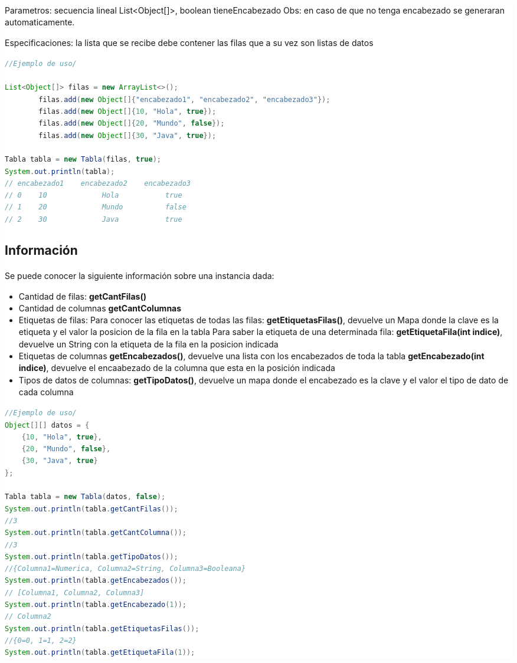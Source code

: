Parametros: secuencia lineal List<Object[]>, boolean tieneEncabezado
Obs: en caso de que no tenga encabezado se generaran automaticamente.

Especificaciones: la lista que se recibe debe contener las filas que a su vez son listas de datos
```java
//Ejemplo de uso/

List<Object[]> filas = new ArrayList<>();
        filas.add(new Object[]{"encabezado1", "encabezado2", "encabezado3"});
        filas.add(new Object[]{10, "Hola", true});
        filas.add(new Object[]{20, "Mundo", false});
        filas.add(new Object[]{30, "Java", true});

Tabla tabla = new Tabla(filas, true);
System.out.println(tabla);
// encabezado1    encabezado2    encabezado3    
// 0    10             Hola           true
// 1    20             Mundo          false
// 2    30             Java           true
```

## Información
Se puede conocer la siguiente información sobre una instancia dada:
- Cantidad de filas:
  **getCantFilas()**
- Cantidad de columnas
  **getCantColumnas**
- Etiquetas de filas:
      Para conocer las etiquetas de todas las filas:
      **getEtiquetasFilas()**, devuelve un Mapa donde la clave es la etiqueta y el valor la posicion de la fila en la tabla
      Para saber la etiqueta de una determinada fila:
      **getEtiquetaFila(int indice)**, devuelve un String con la etiqueta de la fila en la posicion indicada
- Etiquetas de columnas
**getEncabezados()**, devuelve una lista con los encabezados de toda la tabla
**getEncabezado(int indice)**, devuelve el encaabezado de la columna que esta en la posición indicada
- Tipos de datos de columnas:
**getTipoDatos()**, devuelve un mapa donde el encabezado es la clave y el valor el tipo de dato de cada columna

```java
//Ejemplo de uso/
Object[][] datos = {
    {10, "Hola", true},
    {20, "Mundo", false},
    {30, "Java", true}
};

Tabla tabla = new Tabla(datos, false);
System.out.println(tabla.getCantFilas());
//3
System.out.println(tabla.getCantColumna());
//3
System.out.println(tabla.getTipoDatos());
//{Columna1=Numerica, Columna2=String, Columna3=Booleana}
System.out.println(tabla.getEncabezados());
// [Columna1, Columna2, Columna3]
System.out.println(tabla.getEncabezado(1));
// Columna2
System.out.println(tabla.getEtiquetasFilas());
//{0=0, 1=1, 2=2}
System.out.println(tabla.getEtiquetaFila(1));
```